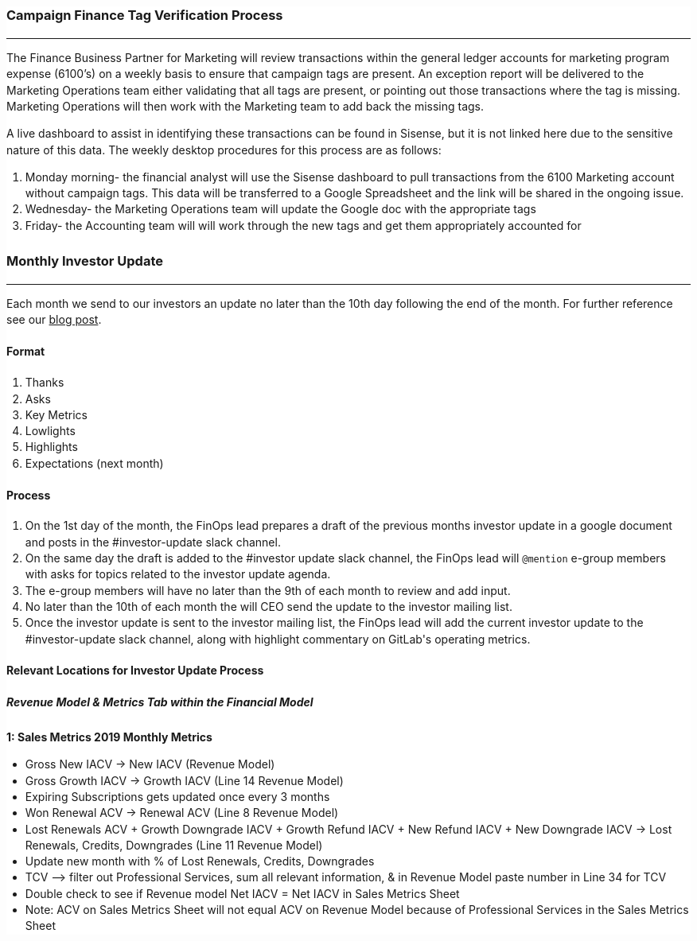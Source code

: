 ### Campaign Finance Tag Verification Process
****

The Finance Business Partner for Marketing will review transactions within the general ledger accounts for marketing program expense (6100’s) on a weekly basis to ensure that campaign tags are present. An exception report will be delivered to the Marketing Operations team either validating that all tags are present, or pointing out those transactions where the tag is missing. Marketing Operations will then work with the Marketing team to add back the missing tags.

A live dashboard to assist in identifying these transactions can be found in Sisense, but it is not linked here due to the sensitive nature of this data. The weekly desktop procedures for this process are as follows:
1. Monday morning- the financial analyst will use the Sisense dashboard to pull transactions from the 6100 Marketing account without campaign tags. This data will be transferred to a Google Spreadsheet and the link will be shared in the ongoing issue.
1. Wednesday- the Marketing Operations team will update the Google doc with the appropriate tags
1. Friday- the Accounting team will will work through the new tags and get them appropriately accounted for


### Monthly Investor Update

****

Each month we send to our investors an update no later than the 10th day following the end of the month. For further reference see our [blog post](/blog/2018/10/17/how-we-keep-investors-in-the-loop/).
#### Format
1. Thanks
1. Asks
1. Key Metrics
1. Lowlights
1. Highlights
1. Expectations (next month)

#### Process
1. On the 1st day of the month, the FinOps lead prepares a draft of the previous months investor update in a google document and posts in the #investor-update slack channel.
1. On the same day the draft is added to the #investor update slack channel, the FinOps lead will `@mention` e-group members with asks for topics related to the investor update agenda.
1. The e-group members will have no later than the 9th of each month to review and add input.
1. No later than the 10th of each month the will CEO send the update to the investor mailing list.
1. Once the investor update is sent to the investor mailing list, the FinOps lead will add the current investor update to the #investor-update slack channel, along with highlight commentary on GitLab's operating metrics.

#### Relevant Locations for Investor Update Process

##### Revenue Model & Metrics Tab within the Financial Model

**1: Sales Metrics 2019 Monthly Metrics**
* Gross New IACV → New IACV (Revenue Model)
* Gross Growth IACV → Growth IACV (Line 14 Revenue Model)
* Expiring Subscriptions gets updated once every 3 months
* Won Renewal ACV → Renewal ACV (Line 8 Revenue Model)
* Lost Renewals ACV + Growth Downgrade IACV + Growth Refund IACV + New Refund IACV + New Downgrade IACV → Lost Renewals, Credits, Downgrades (Line 11 Revenue Model)
* Update new month with % of Lost Renewals, Credits, Downgrades
* TCV --> filter out Professional Services, sum all relevant information, & in Revenue Model paste number in Line 34 for TCV
* Double check to see if Revenue model Net IACV = Net IACV in Sales Metrics Sheet
* Note: ACV on Sales Metrics Sheet will not equal ACV on Revenue Model because of Professional Services in the Sales Metrics Sheet
